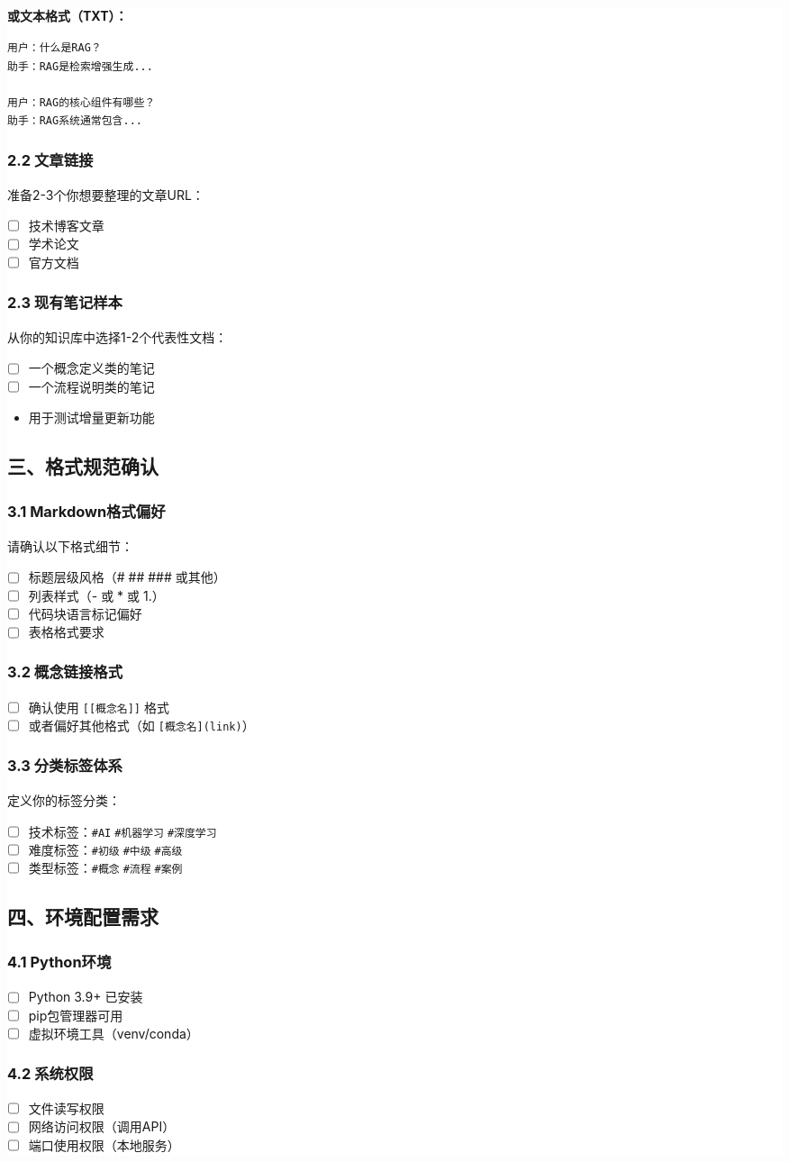 **或文本格式（TXT）：**
```
用户：什么是RAG？
助手：RAG是检索增强生成...

用户：RAG的核心组件有哪些？
助手：RAG系统通常包含...
```

### 2.2 文章链接
准备2-3个你想要整理的文章URL：
- [ ] 技术博客文章
- [ ] 学术论文
- [ ] 官方文档

### 2.3 现有笔记样本
从你的知识库中选择1-2个代表性文档：
- [ ] 一个概念定义类的笔记
- [ ] 一个流程说明类的笔记
- 用于测试增量更新功能

## 三、格式规范确认

### 3.1 Markdown格式偏好
请确认以下格式细节：
- [ ] 标题层级风格（# ## ### 或其他）
- [ ] 列表样式（- 或 * 或 1.）
- [ ] 代码块语言标记偏好
- [ ] 表格格式要求

### 3.2 概念链接格式
- [ ] 确认使用 `[[概念名]]` 格式
- [ ] 或者偏好其他格式（如 `[概念名](link)`）

### 3.3 分类标签体系
定义你的标签分类：
- [ ] 技术标签：`#AI` `#机器学习` `#深度学习`
- [ ] 难度标签：`#初级` `#中级` `#高级`  
- [ ] 类型标签：`#概念` `#流程` `#案例`

## 四、环境配置需求

### 4.1 Python环境
- [ ] Python 3.9+ 已安装
- [ ] pip包管理器可用
- [ ] 虚拟环境工具（venv/conda）

### 4.2 系统权限
- [ ] 文件读写权限
- [ ] 网络访问权限（调用API）
- [ ] 端口使用权限（本地服务）
